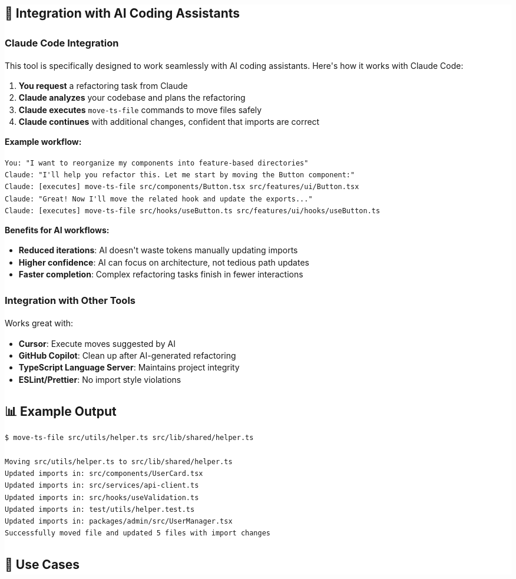 ## 🤖 Integration with AI Coding Assistants

### Claude Code Integration

This tool is specifically designed to work seamlessly with AI coding assistants. Here's how it works with Claude Code:

1. **You request** a refactoring task from Claude
2. **Claude analyzes** your codebase and plans the refactoring
3. **Claude executes** `move-ts-file` commands to move files safely
4. **Claude continues** with additional changes, confident that imports are correct

**Example workflow:**

```
You: "I want to reorganize my components into feature-based directories"
Claude: "I'll help you refactor this. Let me start by moving the Button component:"
Claude: [executes] move-ts-file src/components/Button.tsx src/features/ui/Button.tsx
Claude: "Great! Now I'll move the related hook and update the exports..."
Claude: [executes] move-ts-file src/hooks/useButton.ts src/features/ui/hooks/useButton.ts
```

**Benefits for AI workflows:**

- **Reduced iterations**: AI doesn't waste tokens manually updating imports
- **Higher confidence**: AI can focus on architecture, not tedious path updates
- **Faster completion**: Complex refactoring tasks finish in fewer interactions

### Integration with Other Tools

Works great with:

- **Cursor**: Execute moves suggested by AI
- **GitHub Copilot**: Clean up after AI-generated refactoring
- **TypeScript Language Server**: Maintains project integrity
- **ESLint/Prettier**: No import style violations

## 📊 Example Output

```bash
$ move-ts-file src/utils/helper.ts src/lib/shared/helper.ts

Moving src/utils/helper.ts to src/lib/shared/helper.ts
Updated imports in: src/components/UserCard.tsx
Updated imports in: src/services/api-client.ts
Updated imports in: src/hooks/useValidation.ts
Updated imports in: test/utils/helper.test.ts
Updated imports in: packages/admin/src/UserManager.tsx
Successfully moved file and updated 5 files with import changes
```

## 🎯 Use Cases
